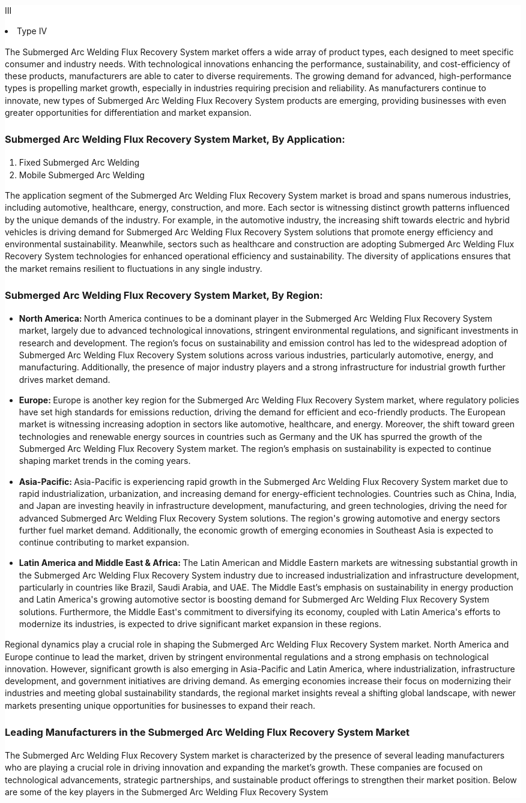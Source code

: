 III<li> Type IV</li></ol><p>The Submerged Arc Welding Flux Recovery System market offers a wide array of product types, each designed to meet specific consumer and industry needs. With technological innovations enhancing the performance, sustainability, and cost-efficiency of these products, manufacturers are able to cater to diverse requirements. The growing demand for advanced, high-performance types is propelling market growth, especially in industries requiring precision and reliability. As manufacturers continue to innovate, new types of Submerged Arc Welding Flux Recovery System products are emerging, providing businesses with even greater opportunities for differentiation and market expansion.</p><h3>Submerged Arc Welding Flux Recovery System Market,&nbsp;By Application:</h3><ol><li>Fixed Submerged Arc Welding<li> Mobile Submerged Arc Welding</li></ol><p>The application segment of the Submerged Arc Welding Flux Recovery System market is broad and spans numerous industries, including automotive, healthcare, energy, construction, and more. Each sector is witnessing distinct growth patterns influenced by the unique demands of the industry. For example, in the automotive industry, the increasing shift towards electric and hybrid vehicles is driving demand for Submerged Arc Welding Flux Recovery System solutions that promote energy efficiency and environmental sustainability. Meanwhile, sectors such as healthcare and construction are adopting Submerged Arc Welding Flux Recovery System technologies for enhanced operational efficiency and sustainability. The diversity of applications ensures that the market remains resilient to fluctuations in any single industry.</p><h3>Submerged Arc Welding Flux Recovery System Market, By Region:</h3><ul><li><p><strong>North America:&nbsp;</strong>North America continues to be a dominant player in the Submerged Arc Welding Flux Recovery System market, largely due to advanced technological innovations, stringent environmental regulations, and significant investments in research and development. The region&rsquo;s focus on sustainability and emission control has led to the widespread adoption of Submerged Arc Welding Flux Recovery System solutions across various industries, particularly automotive, energy, and manufacturing. Additionally, the presence of major industry players and a strong infrastructure for industrial growth further drives market demand.</p></li><li><p><strong><strong>Europe:&nbsp;</strong></strong>Europe is another key region for the Submerged Arc Welding Flux Recovery System market, where regulatory policies have set high standards for emissions reduction, driving the demand for efficient and eco-friendly products. The European market is witnessing increasing adoption in sectors like automotive, healthcare, and energy. Moreover, the shift toward green technologies and renewable energy sources in countries such as Germany and the UK has spurred the growth of the Submerged Arc Welding Flux Recovery System market. The region&rsquo;s emphasis on sustainability is expected to continue shaping market trends in the coming years.</p></li><li><p><strong><strong>Asia-Pacific:&nbsp;</strong></strong>Asia-Pacific is experiencing rapid growth in the Submerged Arc Welding Flux Recovery System market due to rapid industrialization, urbanization, and increasing demand for energy-efficient technologies. Countries such as China, India, and Japan are investing heavily in infrastructure development, manufacturing, and green technologies, driving the need for advanced Submerged Arc Welding Flux Recovery System solutions. The region's growing automotive and energy sectors further fuel market demand. Additionally, the economic growth of emerging economies in Southeast Asia is expected to continue contributing to market expansion.</p></li><li><p><strong><strong>Latin America and Middle East &amp; Africa:&nbsp;</strong></strong>The Latin American and Middle Eastern markets are witnessing substantial growth in the Submerged Arc Welding Flux Recovery System industry due to increased industrialization and infrastructure development, particularly in countries like Brazil, Saudi Arabia, and UAE. The Middle East&rsquo;s emphasis on sustainability in energy production and Latin America's growing automotive sector is boosting demand for Submerged Arc Welding Flux Recovery System solutions. Furthermore, the Middle East's commitment to diversifying its economy, coupled with Latin America's efforts to modernize its industries, is expected to drive significant market expansion in these regions.</p></li></ul><p>Regional dynamics play a crucial role in shaping the Submerged Arc Welding Flux Recovery System market. North America and Europe continue to lead the market, driven by stringent environmental regulations and a strong emphasis on technological innovation. However, significant growth is also emerging in Asia-Pacific and Latin America, where industrialization, infrastructure development, and government initiatives are driving demand. As emerging economies increase their focus on modernizing their industries and meeting global sustainability standards, the regional market insights reveal a shifting global landscape, with newer markets presenting unique opportunities for businesses to expand their reach.</p><h3><strong>Leading Manufacturers in the Submerged Arc Welding Flux Recovery System Market</strong></h3><p>The Submerged Arc Welding Flux Recovery System market is characterized by the presence of several leading manufacturers who are playing a crucial role in driving innovation and expanding the market&rsquo;s growth. These companies are focused on technological advancements, strategic partnerships, and sustainable product offerings to strengthen their market position. Below are some of the key players in the Submerged Arc Welding Flux Recovery System
